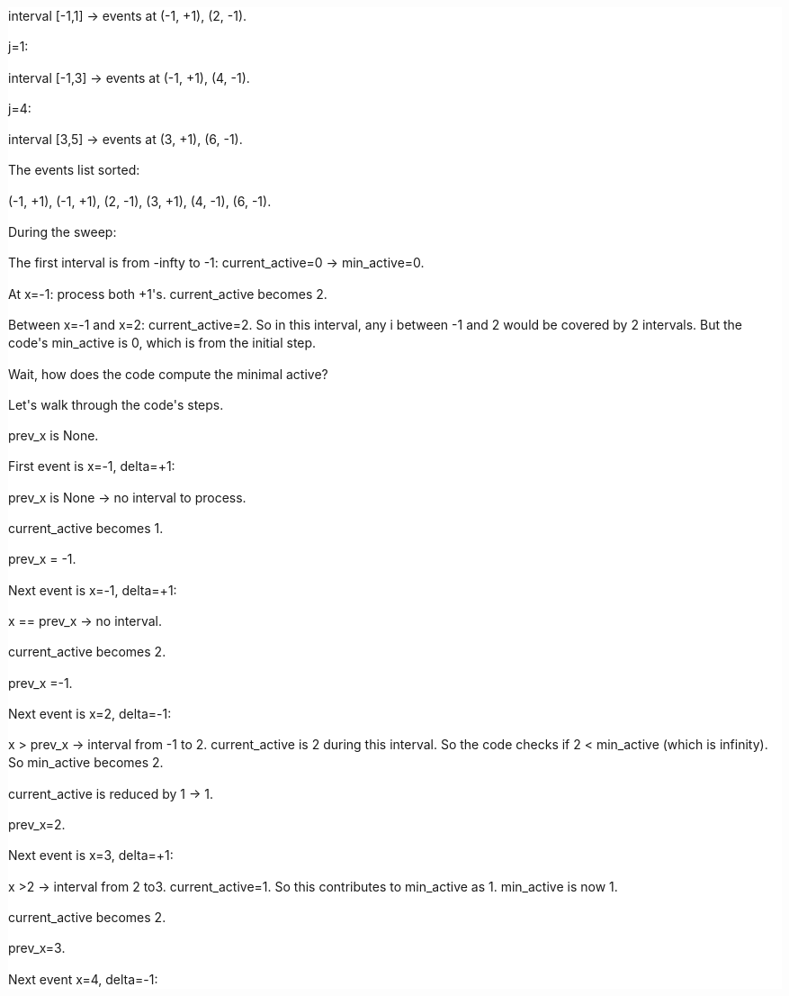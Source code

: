 interval [-1,1] → events at (-1, +1), (2, -1).

j=1:

interval [-1,3] → events at (-1, +1), (4, -1).

j=4:

interval [3,5] → events at (3, +1), (6, -1).

The events list sorted:

(-1, +1), (-1, +1), (2, -1), (3, +1), (4, -1), (6, -1).

During the sweep:

The first interval is from -infty to -1: current_active=0 → min_active=0.

At x=-1: process both +1's. current_active becomes 2.

Between x=-1 and x=2: current_active=2. So in this interval, any i between -1 and 2 would be covered by 2 intervals. But the code's min_active is 0, which is from the initial step.

Wait, how does the code compute the minimal active?

Let's walk through the code's steps.

prev_x is None.

First event is x=-1, delta=+1:

prev_x is None → no interval to process.

current_active becomes 1.

prev_x = -1.

Next event is x=-1, delta=+1:

x == prev_x → no interval.

current_active becomes 2.

prev_x =-1.

Next event is x=2, delta=-1:

x > prev_x → interval from -1 to 2. current_active is 2 during this interval. So the code checks if 2 < min_active (which is infinity). So min_active becomes 2.

current_active is reduced by 1 → 1.

prev_x=2.

Next event is x=3, delta=+1:

x >2 → interval from 2 to3. current_active=1. So this contributes to min_active as 1. min_active is now 1.

current_active becomes 2.

prev_x=3.

Next event x=4, delta=-1:
